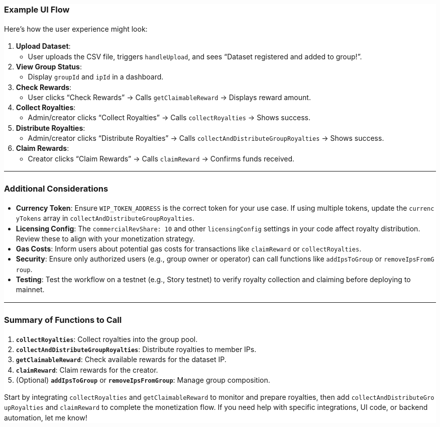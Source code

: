 
### Example UI Flow
Here’s how the user experience might look:

1. **Upload Dataset**:
   - User uploads the CSV file, triggers `handleUpload`, and sees “Dataset registered and added to group!”.
2. **View Group Status**:
   - Display `groupId` and `ipId` in a dashboard.
3. **Check Rewards**:
   - User clicks “Check Rewards” → Calls `getClaimableReward` → Displays reward amount.
4. **Collect Royalties**:
   - Admin/creator clicks “Collect Royalties” → Calls `collectRoyalties` → Shows success.
5. **Distribute Royalties**:
   - Admin/creator clicks “Distribute Royalties” → Calls `collectAndDistributeGroupRoyalties` → Shows success.
6. **Claim Rewards**:
   - Creator clicks “Claim Rewards” → Calls `claimReward` → Confirms funds received.

---

### Additional Considerations
- **Currency Token**: Ensure `WIP_TOKEN_ADDRESS` is the correct token for your use case. If using multiple tokens, update the `currencyTokens` array in `collectAndDistributeGroupRoyalties`.
- **Licensing Config**: The `commercialRevShare: 10` and other `licensingConfig` settings in your code affect royalty distribution. Review these to align with your monetization strategy.
- **Gas Costs**: Inform users about potential gas costs for transactions like `claimReward` or `collectRoyalties`.
- **Security**: Ensure only authorized users (e.g., group owner or operator) can call functions like `addIpsToGroup` or `removeIpsFromGroup`.
- **Testing**: Test the workflow on a testnet (e.g., Story testnet) to verify royalty collection and claiming before deploying to mainnet.

---

### Summary of Functions to Call
1. **`collectRoyalties`**: Collect royalties into the group pool.
2. **`collectAndDistributeGroupRoyalties`**: Distribute royalties to member IPs.
3. **`getClaimableReward`**: Check available rewards for the dataset IP.
4. **`claimReward`**: Claim rewards for the creator.
5. (Optional) **`addIpsToGroup`** or **`removeIpsFromGroup`**: Manage group composition.

Start by integrating `collectRoyalties` and `getClaimableReward` to monitor and prepare royalties, then add `collectAndDistributeGroupRoyalties` and `claimReward` to complete the monetization flow. If you need help with specific integrations, UI code, or backend automation, let me know!